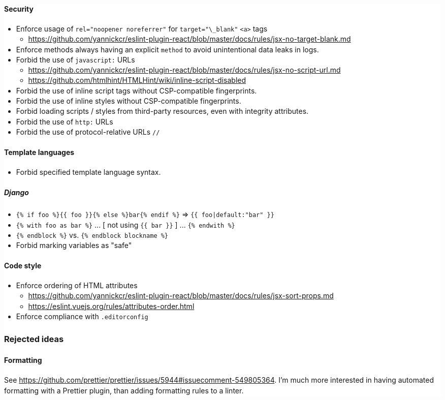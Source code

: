 #### Security

- Enforce usage of `rel="noopener noreferrer"` for `target="\_blank"` `<a>` tags
  - https://github.com/yannickcr/eslint-plugin-react/blob/master/docs/rules/jsx-no-target-blank.md
- Enforce methods always having an explicit `method` to avoid unintentional data leaks in logs.
- Forbid the use of `javascript:` URLs
  - https://github.com/yannickcr/eslint-plugin-react/blob/master/docs/rules/jsx-no-script-url.md
  - https://github.com/htmlhint/HTMLHint/wiki/inline-script-disabled
- Forbid the use of inline script tags without CSP-compatible fingerprints.
- Forbid the use of inline styles without CSP-compatible fingerprints.
- Forbid loading scripts / styles from third-party resources, even with integrity attributes.
- Forbid the use of `http:` URLs
- Forbid the use of protocol-relative URLs `//`

#### Template languages

- Forbid specified template language syntax.

##### Django

- `{% if foo %}{{ foo }}{% else %}bar{% endif %}` => `{{ foo|default:"bar" }}`
- `{% with foo as bar %}` ... [ not using `{{ bar }}` ] ... `{% endwith %}`
- `{% endblock %}` vs. `{% endblock blockname %}`
- Forbid marking variables as "safe"

#### Code style

- Enforce ordering of HTML attributes
  - https://github.com/yannickcr/eslint-plugin-react/blob/master/docs/rules/jsx-sort-props.md
  - https://eslint.vuejs.org/rules/attributes-order.html
- Enforce compliance with `.editorconfig`

### Rejected ideas

#### Formatting

See <https://github.com/prettier/prettier/issues/5944#issuecomment-549805364>. I’m much more interested in having automated formatting with a Prettier plugin, than adding formatting rules to a linter.
